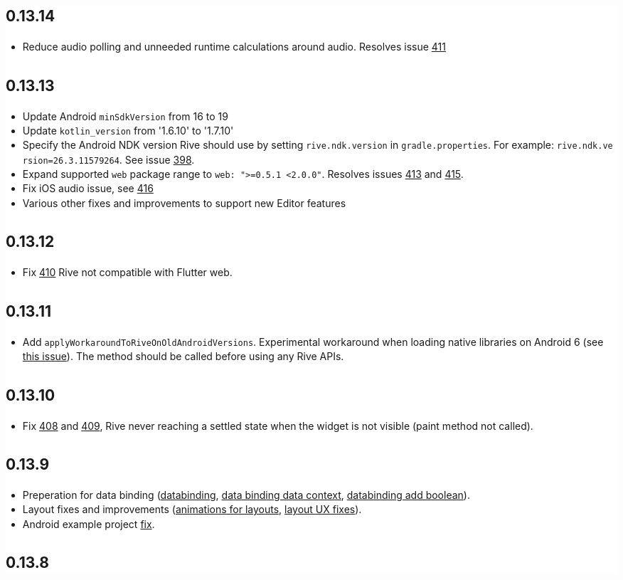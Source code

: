 ## 0.13.14

- Reduce audio polling and unneeded runtime calculations around audio. Resolves issue [411](https://github.com/rive-app/rive-flutter/issues/411)

## 0.13.13

- Update Android `minSdkVersion` from 16 to 19
- Update `kotlin_version` from '1.6.10' to '1.7.10'
- Specify the Android NDK version Rive should use by setting `rive.ndk.version` in `gradle.properties`. For example: `rive.ndk.version=26.3.11579264`. See issue [398](https://github.com/rive-app/rive-flutter/issues/398).
- Expand supported `web` package range to `web: ">=0.5.1 <2.0.0"`. Resolves issues [413](https://github.com/rive-app/rive-flutter/issues/413) and [415](https://github.com/rive-app/rive-flutter/issues/415).
- Fix iOS audio issue, see [416](https://github.com/rive-app/rive-flutter/issues/416)
- Various other fixes and improvements to support new Editor features

## 0.13.12

- Fix [410](https://github.com/rive-app/rive-flutter/issues/410) Rive not compatible with Flutter web.

## 0.13.11

- Add `applyWorkaroundToRiveOnOldAndroidVersions`. Experimental workaround when loading native libraries on Android 6 (see [this issue](https://github.com/rive-app/rive-flutter/issues/403)). The method should be called before using any Rive APIs.

## 0.13.10

- Fix [408](https://github.com/rive-app/rive-flutter/issues/408) and [409](https://github.com/rive-app/rive-flutter/issues/409), Rive never reaching a settled state when the widget is not visible (paint method not called).

## 0.13.9

- Preperation for data binding ([databinding](https://github.com/rive-app/rive-flutter/commit/6ceb7a544e7124d303259f7d032641e5b38f7fc1), [data binding data context](https://github.com/rive-app/rive-flutter/commit/6d002300a6f0fd19f6dacac58a499ccc903a214d), [databinding add boolean](https://github.com/rive-app/rive-flutter/commit/90b8c81f0e496502b70db4d550341f5acabbbea6)).
- Layout fixes and improvements ([animations for layouts](https://github.com/rive-app/rive-flutter/commit/8068e48eb2faa2a13eab1ba858b4e0737cf0265b), [layout UX fixes](https://github.com/rive-app/rive-flutter/commit/21bd3765ddc3ef8c3b1f0199f75eae21434cf52b)).
- Android example project [fix](https://github.com/rive-app/rive-flutter/commit/9951f912df4c6f0574f57d5a152cd36e6ad2d7e0).

## 0.13.8
